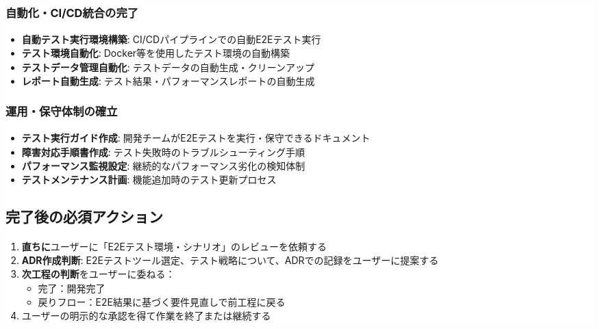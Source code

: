### 自動化・CI/CD統合の完了

- **自動テスト実行環境構築**: CI/CDパイプラインでの自動E2Eテスト実行
- **テスト環境自動化**: Docker等を使用したテスト環境の自動構築
- **テストデータ管理自動化**: テストデータの自動生成・クリーンアップ
- **レポート自動生成**: テスト結果・パフォーマンスレポートの自動生成

### 運用・保守体制の確立

- **テスト実行ガイド作成**: 開発チームがE2Eテストを実行・保守できるドキュメント
- **障害対応手順書作成**: テスト失敗時のトラブルシューティング手順
- **パフォーマンス監視設定**: 継続的なパフォーマンス劣化の検知体制
- **テストメンテナンス計画**: 機能追加時のテスト更新プロセス

## 完了後の必須アクション

1. **直ちに**ユーザーに「E2Eテスト環境・シナリオ」のレビューを依頼する
2. **ADR作成判断**: E2Eテストツール選定、テスト戦略について、ADRでの記録をユーザーに提案する
3. **次工程の判断**をユーザーに委ねる：
   - 完了：開発完了
   - 戻りフロー：E2E結果に基づく要件見直しで前工程に戻る
4. ユーザーの明示的な承認を得て作業を終了または継続する